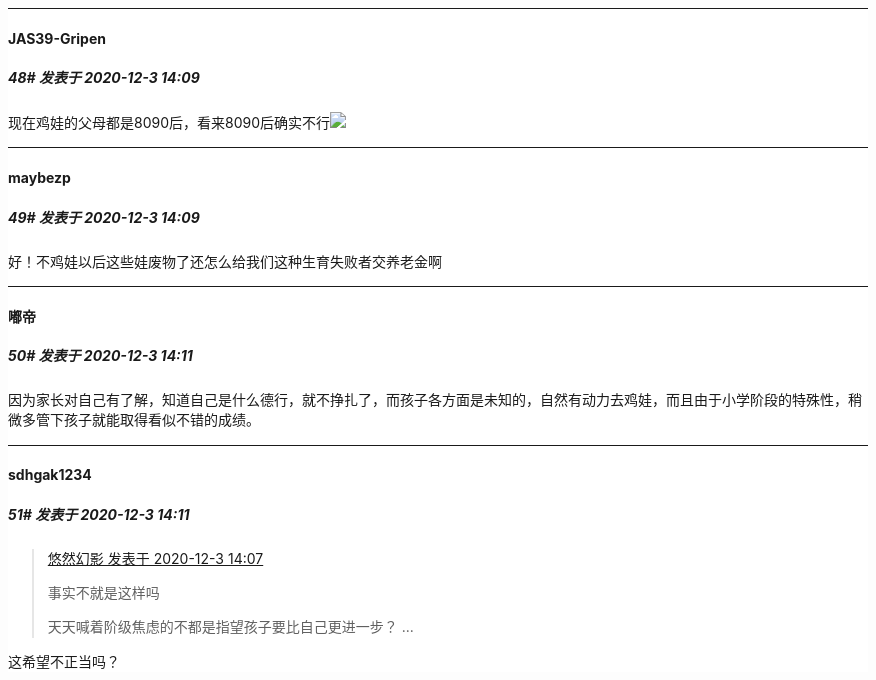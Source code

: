





*****

####  JAS39-Gripen  
##### 48#       发表于 2020-12-3 14:09




现在鸡娃的父母都是8090后，看来8090后确实不行<img src="https://static.saraba1st.com/image/smiley/face2017/067.png" referrerpolicy="no-referrer">







*****

####  maybezp  
##### 49#       发表于 2020-12-3 14:09




好！不鸡娃以后这些娃废物了还怎么给我们这种生育失败者交养老金啊







*****

####  嘟帝  
##### 50#       发表于 2020-12-3 14:11




因为家长对自己有了解，知道自己是什么德行，就不挣扎了，而孩子各方面是未知的，自然有动力去鸡娃，而且由于小学阶段的特殊性，稍微多管下孩子就能取得看似不错的成绩。







*****

####  sdhgak1234  
##### 51#       发表于 2020-12-3 14:11



<blockquote><a href="httphttps://bbs.saraba1st.com/2b/forum.php?mod=redirect&amp;goto=findpost&amp;pid=49596742&amp;ptid=1975488" target="_blank">悠然幻影 发表于 2020-12-3 14:07</a>

事实不就是这样吗


天天喊着阶级焦虑的不都是指望孩子要比自己更进一步？ ...</blockquote>
这希望不正当吗？
